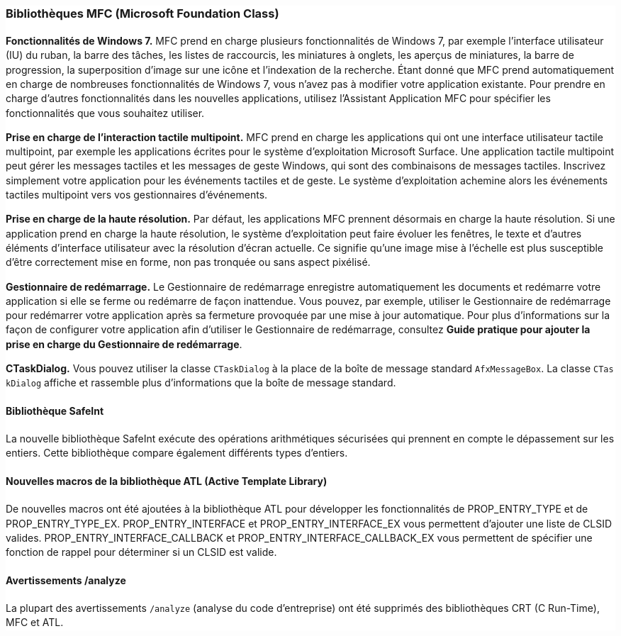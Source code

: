 ### <a name="microsoft-foundation-class-mfc-library"></a>Bibliothèques MFC (Microsoft Foundation Class)

**Fonctionnalités de Windows 7.** MFC prend en charge plusieurs fonctionnalités de Windows 7, par exemple l’interface utilisateur (IU) du ruban, la barre des tâches, les listes de raccourcis, les miniatures à onglets, les aperçus de miniatures, la barre de progression, la superposition d’image sur une icône et l’indexation de la recherche. Étant donné que MFC prend automatiquement en charge de nombreuses fonctionnalités de Windows 7, vous n’avez pas à modifier votre application existante. Pour prendre en charge d’autres fonctionnalités dans les nouvelles applications, utilisez l’Assistant Application MFC pour spécifier les fonctionnalités que vous souhaitez utiliser.

**Prise en charge de l’interaction tactile multipoint.** MFC prend en charge les applications qui ont une interface utilisateur tactile multipoint, par exemple les applications écrites pour le système d’exploitation Microsoft Surface. Une application tactile multipoint peut gérer les messages tactiles et les messages de geste Windows, qui sont des combinaisons de messages tactiles. Inscrivez simplement votre application pour les événements tactiles et de geste. Le système d’exploitation achemine alors les événements tactiles multipoint vers vos gestionnaires d’événements.

**Prise en charge de la haute résolution.** Par défaut, les applications MFC prennent désormais en charge la haute résolution. Si une application prend en charge la haute résolution, le système d’exploitation peut faire évoluer les fenêtres, le texte et d’autres éléments d’interface utilisateur avec la résolution d’écran actuelle. Ce signifie qu’une image mise à l’échelle est plus susceptible d’être correctement mise en forme, non pas tronquée ou sans aspect pixélisé.

**Gestionnaire de redémarrage.** Le Gestionnaire de redémarrage enregistre automatiquement les documents et redémarre votre application si elle se ferme ou redémarre de façon inattendue. Vous pouvez, par exemple, utiliser le Gestionnaire de redémarrage pour redémarrer votre application après sa fermeture provoquée par une mise à jour automatique. Pour plus d’informations sur la façon de configurer votre application afin d’utiliser le Gestionnaire de redémarrage, consultez **Guide pratique pour ajouter la prise en charge du Gestionnaire de redémarrage**.

**CTaskDialog.** Vous pouvez utiliser la classe `CTaskDialog` à la place de la boîte de message standard `AfxMessageBox`. La classe `CTaskDialog` affiche et rassemble plus d’informations que la boîte de message standard.

#### <a name="safeint-library"></a>Bibliothèque SafeInt

La nouvelle bibliothèque SafeInt exécute des opérations arithmétiques sécurisées qui prennent en compte le dépassement sur les entiers. Cette bibliothèque compare également différents types d’entiers.

#### <a name="new-active-template-library-atl-macros"></a>Nouvelles macros de la bibliothèque ATL (Active Template Library)

De nouvelles macros ont été ajoutées à la bibliothèque ATL pour développer les fonctionnalités de PROP_ENTRY_TYPE et de PROP_ENTRY_TYPE_EX. PROP_ENTRY_INTERFACE et PROP_ENTRY_INTERFACE_EX vous permettent d’ajouter une liste de CLSID valides. PROP_ENTRY_INTERFACE_CALLBACK et PROP_ENTRY_INTERFACE_CALLBACK_EX vous permettent de spécifier une fonction de rappel pour déterminer si un CLSID est valide.

#### <a name="analyze-warnings"></a>Avertissements /analyze

La plupart des avertissements `/analyze` (analyse du code d’entreprise) ont été supprimés des bibliothèques CRT (C Run-Time), MFC et ATL.
